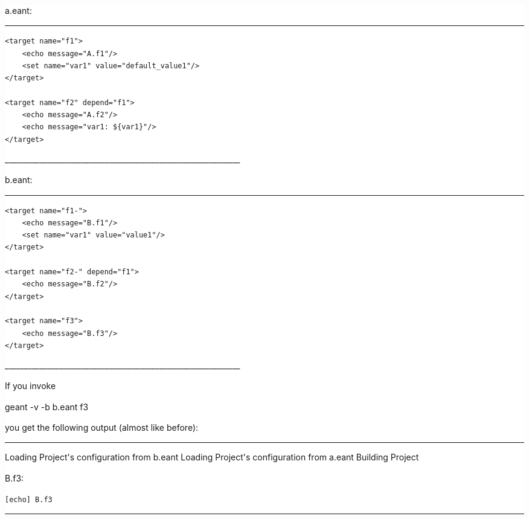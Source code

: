 a.eant:
_____________________________________________________________
<?xml version="1.0" ?>

<project name="A">
	
	<target name="f1">
		<echo message="A.f1"/>
		<set name="var1" value="default_value1"/>
	</target>

	<target name="f2" depend="f1">
		<echo message="A.f2"/>
		<echo message="var1: ${var1}"/>
	</target>

</project>
_____________________________________________________________


b.eant:
_____________________________________________________________
<?xml version="1.0" ?>

<project name="B" inherit="a.eant">
	
	<target name="f1-">
		<echo message="B.f1"/>
		<set name="var1" value="value1"/>
	</target>

	<target name="f2-" depend="f1">
		<echo message="B.f2"/>
	</target>

	<target name="f3">
		<echo message="B.f3"/>
	</target>

</project>
_____________________________________________________________

If you invoke

  geant -v -b b.eant f3

you get the following output (almost like before):

_____________________________________________________________
  Loading Project's configuration from b.eant
  Loading Project's configuration from a.eant
  Building Project

  B.f3:

    [echo] B.f3
_____________________________________________________________
